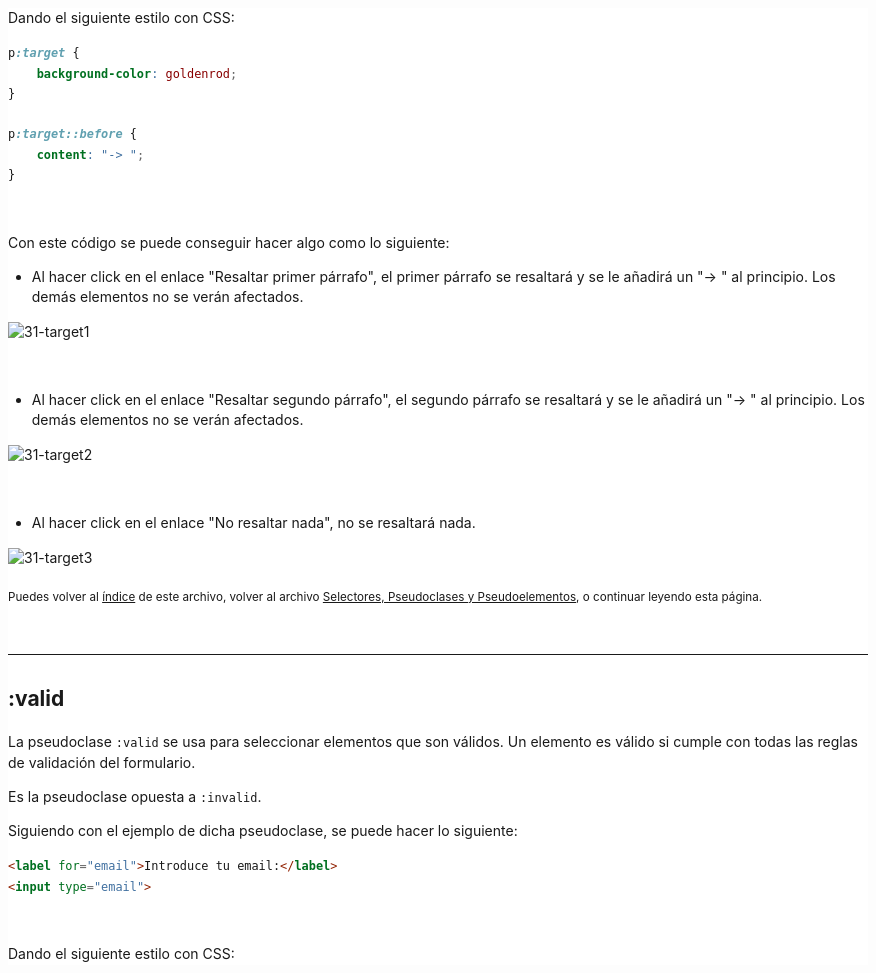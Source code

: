 Dando el siguiente estilo con CSS:

```css
p:target {
    background-color: goldenrod;
}

p:target::before {
    content: "-> ";
}
```

<br>

Con este código se puede conseguir hacer algo como lo siguiente:

* Al hacer click en el enlace "Resaltar primer párrafo", el primer párrafo se resaltará y se le añadirá un "-> " al principio. Los demás elementos no se verán afectados.

![31-target1](https://user-images.githubusercontent.com/110897750/203446719-fb805842-58b5-4e9d-a449-90043fa71b27.jpg)

<br>

* Al hacer click en el enlace "Resaltar segundo párrafo", el segundo párrafo se resaltará y se le añadirá un "-> " al principio. Los demás elementos no se verán afectados.

![31-target2](https://user-images.githubusercontent.com/110897750/203446721-5e2a3911-34a5-4c3d-bdbd-d38be3998eb9.jpg)

<br>

* Al hacer click en el enlace "No resaltar nada", no se resaltará nada.

![31-target3](https://user-images.githubusercontent.com/110897750/203446722-e149b193-0b9a-4a88-8811-7e06598ce1ef.jpg)

<sub>Puedes volver al [índice](#indice) de este archivo, volver al archivo [Selectores, Pseudoclases y Pseudoelementos](../README.md#selectores,-pseudoclases-y-pseudoelementos), o continuar leyendo esta página.</sub>


<br><hr>


## :valid

La pseudoclase `:valid` se usa para seleccionar elementos que son válidos. Un elemento es válido si cumple con todas las reglas de validación del formulario.

Es la pseudoclase opuesta a `:invalid`.

Siguiendo con el ejemplo de dicha pseudoclase, se puede hacer lo siguiente:

```html
<label for="email">Introduce tu email:</label>
<input type="email">
```

<br>

Dando el siguiente estilo con CSS:
